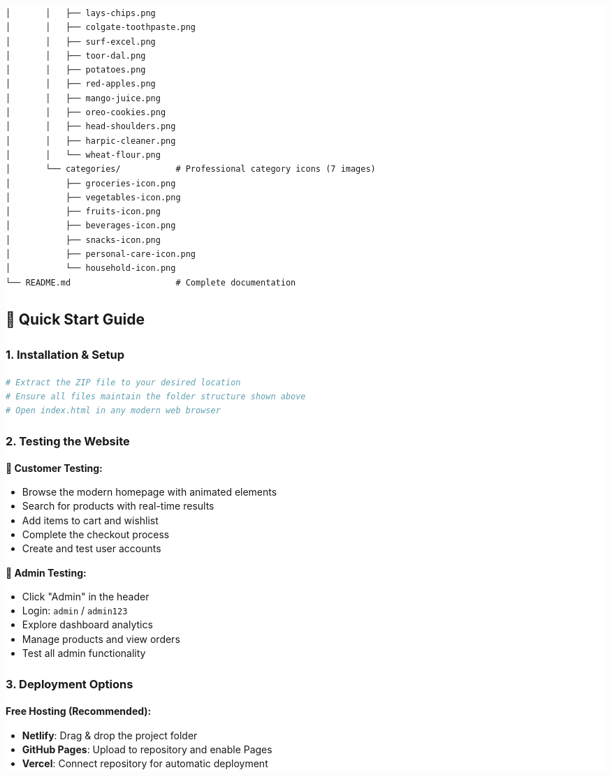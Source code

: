 ```
│       │   ├── lays-chips.png
│       │   ├── colgate-toothpaste.png
│       │   ├── surf-excel.png
│       │   ├── toor-dal.png
│       │   ├── potatoes.png
│       │   ├── red-apples.png
│       │   ├── mango-juice.png
│       │   ├── oreo-cookies.png
│       │   ├── head-shoulders.png
│       │   ├── harpic-cleaner.png
│       │   └── wheat-flour.png
│       └── categories/           # Professional category icons (7 images)
│           ├── groceries-icon.png
│           ├── vegetables-icon.png
│           ├── fruits-icon.png
│           ├── beverages-icon.png
│           ├── snacks-icon.png
│           ├── personal-care-icon.png
│           └── household-icon.png
└── README.md                     # Complete documentation
```

## 🚀 Quick Start Guide

### 1. **Installation & Setup**
```bash
# Extract the ZIP file to your desired location
# Ensure all files maintain the folder structure shown above
# Open index.html in any modern web browser
```

### 2. **Testing the Website**

**🛒 Customer Testing:**
- Browse the modern homepage with animated elements
- Search for products with real-time results
- Add items to cart and wishlist
- Complete the checkout process
- Create and test user accounts

**🔧 Admin Testing:**
- Click "Admin" in the header
- Login: `admin` / `admin123`
- Explore dashboard analytics
- Manage products and view orders
- Test all admin functionality

### 3. **Deployment Options**

**Free Hosting (Recommended):**
- **Netlify**: Drag & drop the project folder
- **GitHub Pages**: Upload to repository and enable Pages
- **Vercel**: Connect repository for automatic deployment
